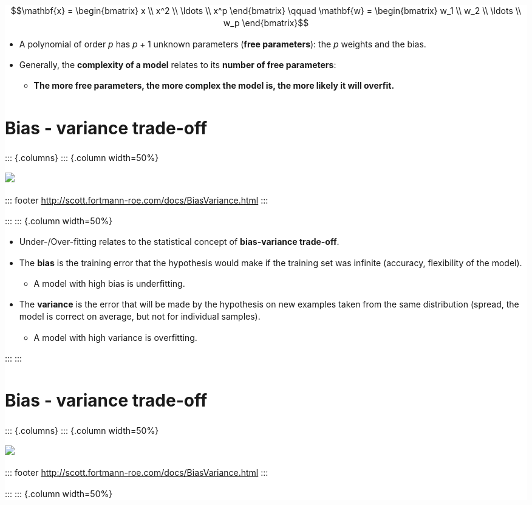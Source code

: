 
$$\mathbf{x} = \begin{bmatrix} x \\ x^2 \\ \ldots \\ x^p \end{bmatrix} \qquad \mathbf{w} = \begin{bmatrix} w_1 \\ w_2 \\ \ldots \\ w_p \end{bmatrix}$$

* A polynomial of order $p$ has $p+1$ unknown parameters (**free parameters**): the $p$ weights and the bias.

* Generally, the **complexity of a model** relates to its **number of free parameters**:

    * **The more free parameters, the more complex the model is, the more likely it will overfit.**

# Bias - variance trade-off

::: {.columns}
::: {.column width=50%}


![](img/biasvariance3.png)

::: footer
<http://scott.fortmann-roe.com/docs/BiasVariance.html>
:::

:::
::: {.column width=50%}


* Under-/Over-fitting relates to the statistical concept of **bias-variance trade-off**.

* The **bias** is the training error that the hypothesis would make if the training set was infinite (accuracy, flexibility of the model).

    * A model with high bias is underfitting.

* The **variance** is the error that will be made by the hypothesis on new examples taken from the same distribution (spread, the model is correct on average, but not for individual samples).

    * A model with high variance is overfitting.

:::
:::


# Bias - variance trade-off

::: {.columns}
::: {.column width=50%}


![](img/biasvariance2.png)

::: footer
<http://scott.fortmann-roe.com/docs/BiasVariance.html>
:::

:::
::: {.column width=50%}
